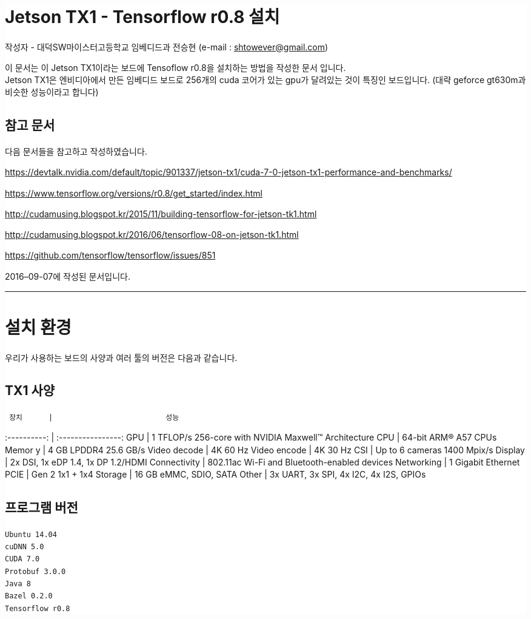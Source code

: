 # Jetson TX1 - Tensorflow r0.8 설치

작성자 - 대덕SW마이스터고등학교 임베디드과 전승현 (e-mail : shtowever@gmail.com)  

이 문서는 이 Jetson TX1이라는 보드에 Tensoflow r0.8을 설치하는 방법을 작성한 문서 입니다.<br>
Jetson TX1은 엔비디아에서 만든 임베디드 보드로 256개의 cuda 코어가 있는 gpu가 달려있는 것이 특징인 보드입니다.
(대략 geforce gt630m과 비슷한 성능이라고 합니다)  

## 참고 문서

다음 문서들을 참고하고 작성하였습니다.

https://devtalk.nvidia.com/default/topic/901337/jetson-tx1/cuda-7-0-jetson-tx1-performance-and-benchmarks/  

https://www.tensorflow.org/versions/r0.8/get_started/index.html  

http://cudamusing.blogspot.kr/2015/11/building-tensorflow-for-jetson-tk1.html

http://cudamusing.blogspot.kr/2016/06/tensorflow-08-on-jetson-tk1.html

https://github.com/tensorflow/tensorflow/issues/851


2016–09-07에 작성된 문서입니다.

--------------------------------------------------------------------------------

# 설치 환경

우리가 사용하는 보드의 사양과 여러 툴의 버전은 다음과 같습니다.

## TX1 사양

     장치      |                          성능
:----------: | :----------------:
    GPU      | 1 TFLOP/s 256-core with NVIDIA Maxwell™ Architecture
    CPU      |                 64-bit ARM® A57 CPUs
  Memor y    |                4 GB LPDDR4 25.6 GB/s
Video decode |                       4K 60 Hz
Video encode |                       4K 30 Hz
    CSI      |             Up to 6 cameras 1400 Mpix/s
  Display    |          2x DSI, 1x eDP 1.4, 1x DP 1.2/HDMI
Connectivity |     802.11ac Wi-Fi and Bluetooth-enabled devices
 Networking  |                  1 Gigabit Ethernet
    PCIE     |                   Gen 2 1x1 + 1x4
  Storage    |                16 GB eMMC, SDIO, SATA
   Other     |        3x UART, 3x SPI, 4x I2C, 4x I2S, GPIOs

## 프로그램 버전

```
Ubuntu 14.04  
cuDNN 5.0  
CUDA 7.0  
Protobuf 3.0.0  
Java 8  
Bazel 0.2.0  
Tensorflow r0.8
```
